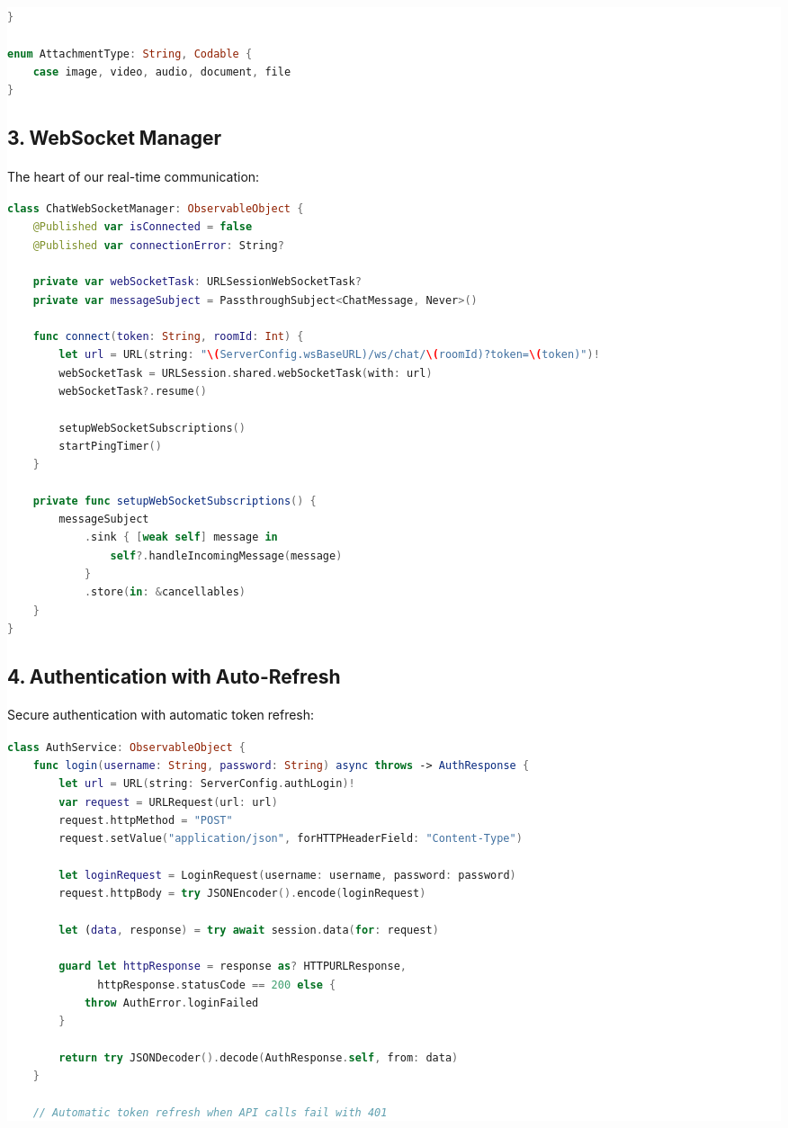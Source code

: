 ```swift
}

enum AttachmentType: String, Codable {
    case image, video, audio, document, file
}
```

## 3. WebSocket Manager

The heart of our real-time communication:

```swift
class ChatWebSocketManager: ObservableObject {
    @Published var isConnected = false
    @Published var connectionError: String?
    
    private var webSocketTask: URLSessionWebSocketTask?
    private var messageSubject = PassthroughSubject<ChatMessage, Never>()
    
    func connect(token: String, roomId: Int) {
        let url = URL(string: "\(ServerConfig.wsBaseURL)/ws/chat/\(roomId)?token=\(token)")!
        webSocketTask = URLSession.shared.webSocketTask(with: url)
        webSocketTask?.resume()
        
        setupWebSocketSubscriptions()
        startPingTimer()
    }
    
    private func setupWebSocketSubscriptions() {
        messageSubject
            .sink { [weak self] message in
                self?.handleIncomingMessage(message)
            }
            .store(in: &cancellables)
    }
}
```

## 4. Authentication with Auto-Refresh

Secure authentication with automatic token refresh:

```swift
class AuthService: ObservableObject {
    func login(username: String, password: String) async throws -> AuthResponse {
        let url = URL(string: ServerConfig.authLogin)!
        var request = URLRequest(url: url)
        request.httpMethod = "POST"
        request.setValue("application/json", forHTTPHeaderField: "Content-Type")
        
        let loginRequest = LoginRequest(username: username, password: password)
        request.httpBody = try JSONEncoder().encode(loginRequest)
        
        let (data, response) = try await session.data(for: request)
        
        guard let httpResponse = response as? HTTPURLResponse,
              httpResponse.statusCode == 200 else {
            throw AuthError.loginFailed
        }
        
        return try JSONDecoder().decode(AuthResponse.self, from: data)
    }
    
    // Automatic token refresh when API calls fail with 401
```